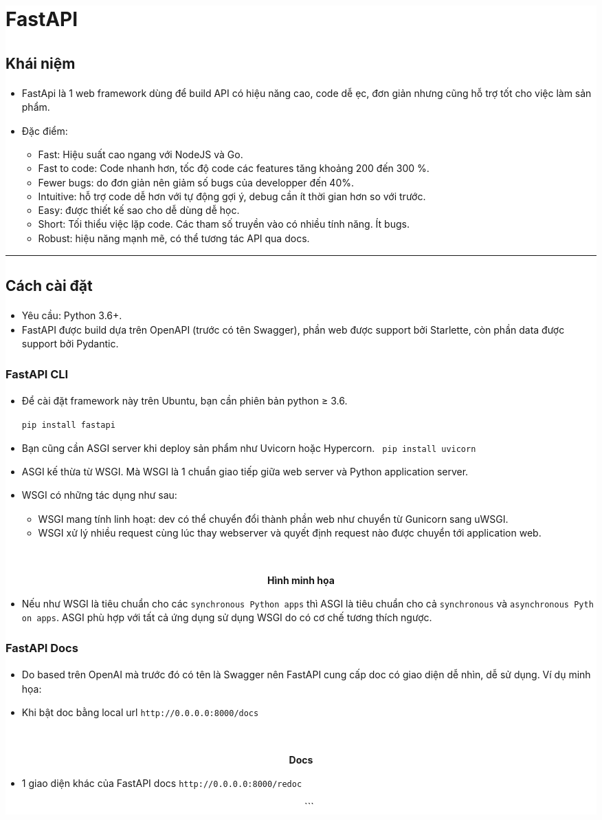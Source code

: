 #  FastAPI

## Khái niệm
- FastApi là 1 web framework dùng để build API có hiệu năng cao, code dễ ẹc, đơn giản nhưng cũng hỗ trợ tốt cho việc làm sản phẩm.
- Đặc điểm:

  - Fast: Hiệu suất cao ngang với NodeJS và Go.
  - Fast to code: Code nhanh hơn, tốc độ code các features tăng khoảng 200 đến 300 %.
  - Fewer bugs: do đơn giản nên giảm số bugs của developper đến 40%.
  - Intuitive: hỗ trợ code dễ hơn với tự động gợi ý, debug cần ít thời gian hơn so với trước.
  - Easy: được thiết kế sao cho dễ dùng dễ học.
  - Short: Tối thiểu việc lặp code. Các tham số truyền vào có nhiều tính năng. Ít bugs.
  - Robust: hiệu năng mạnh mẽ, có thể tương tác API qua docs.

---

## Cách cài đặt
- Yêu cầu: Python 3.6+.
- FastAPI được build dựa trên OpenAPI (trước có tên Swagger), phần web được support bởi Starlette, còn phần data được support bởi Pydantic.

### FastAPI CLI

- Để cài đặt framework này trên Ubuntu, bạn cần phiên bản python ≥ 3.6.
  
  ```pip install fastapi```
- Bạn cũng cần ASGI server khi deploy sản phẩm như Uvicorn hoặc Hypercorn.
``` pip install uvicorn```
- ASGI kế thừa từ WSGI. Mà WSGI là 1 chuẩn giao tiếp giữa web server và Python application server.
- WSGI có những tác dụng như sau:
  - WSGI mang tính linh hoạt: dev có thể chuyển đổi thành phần web như chuyển từ Gunicorn sang uWSGI.
  - WSGI xử lý nhiều request cùng lúc thay webserver và quyết định request nào được chuyển tới application web.

  <p align="center">
  <img src="https://github.com/CHu292/SOC/blob/main/Web_programming_LMS/1_ntroduction_to_backend_development/image/FastAPI/Hinh_minh_.png" alt="" width="1000">
</p>
<p align="center"><b>Hình minh họa</b></p>

- Nếu như WSGI là tiêu chuẩn cho các ```synchronous Python apps``` thì ASGI là tiêu chuẩn cho cả ```synchronous``` và ```asynchronous Python apps```. ASGI phù hợp với tất cả ứng dụng sử dụng WSGI do có cơ chế tương thích ngược.

### FastAPI Docs

- Do based trên OpenAI mà trước đó có tên là Swagger nên FastAPI cung cấp doc có giao diện dễ nhìn, dễ sử dụng. Ví dụ minh họa:
- Khi bật doc bằng local url ```http://0.0.0.0:8000/docs```

  <p align="center">
  <img src="https://github.com/CHu292/SOC/blob/main/Web_programming_LMS/1_ntroduction_to_backend_development/image/FastAPI/code_run_result.png" alt="" width="1000">
</p>
<p align="center"><b>Docs</b></p>

- 1 giao diện khác của FastAPI docs ```http://0.0.0.0:8000/redoc```

  <p align="center">
  ```